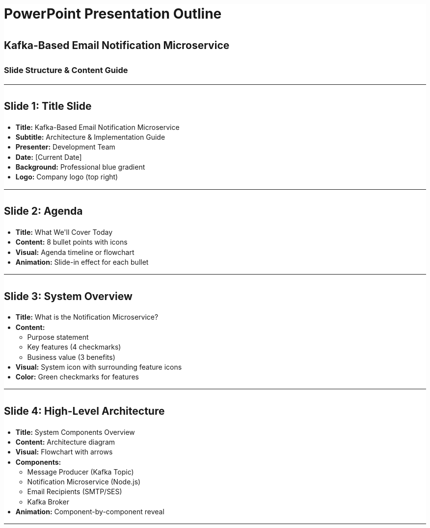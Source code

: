 # PowerPoint Presentation Outline
## Kafka-Based Email Notification Microservice

### Slide Structure & Content Guide

---

## **Slide 1: Title Slide**
- **Title:** Kafka-Based Email Notification Microservice
- **Subtitle:** Architecture & Implementation Guide
- **Presenter:** Development Team
- **Date:** [Current Date]
- **Background:** Professional blue gradient
- **Logo:** Company logo (top right)

---

## **Slide 2: Agenda**
- **Title:** What We'll Cover Today
- **Content:** 8 bullet points with icons
- **Visual:** Agenda timeline or flowchart
- **Animation:** Slide-in effect for each bullet

---

## **Slide 3: System Overview**
- **Title:** What is the Notification Microservice?
- **Content:** 
  - Purpose statement
  - Key features (4 checkmarks)
  - Business value (3 benefits)
- **Visual:** System icon with surrounding feature icons
- **Color:** Green checkmarks for features

---

## **Slide 4: High-Level Architecture**
- **Title:** System Components Overview
- **Content:** Architecture diagram
- **Visual:** Flowchart with arrows
- **Components:**
  - Message Producer (Kafka Topic)
  - Notification Microservice (Node.js)
  - Email Recipients (SMTP/SES)
  - Kafka Broker
- **Animation:** Component-by-component reveal

---